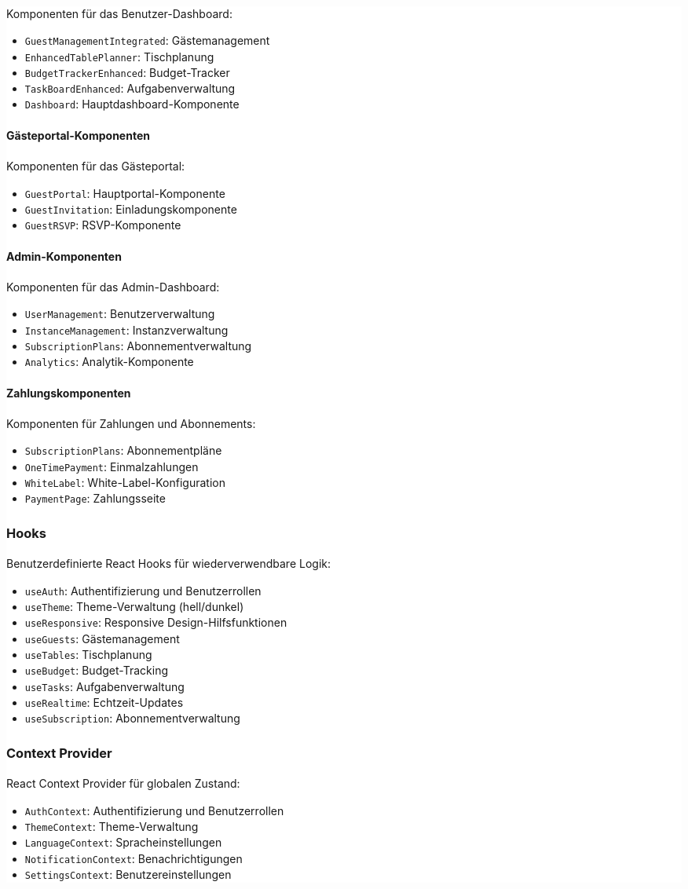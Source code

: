 Komponenten für das Benutzer-Dashboard:
- `GuestManagementIntegrated`: Gästemanagement
- `EnhancedTablePlanner`: Tischplanung
- `BudgetTrackerEnhanced`: Budget-Tracker
- `TaskBoardEnhanced`: Aufgabenverwaltung
- `Dashboard`: Hauptdashboard-Komponente

#### Gästeportal-Komponenten

Komponenten für das Gästeportal:
- `GuestPortal`: Hauptportal-Komponente
- `GuestInvitation`: Einladungskomponente
- `GuestRSVP`: RSVP-Komponente

#### Admin-Komponenten

Komponenten für das Admin-Dashboard:
- `UserManagement`: Benutzerverwaltung
- `InstanceManagement`: Instanzverwaltung
- `SubscriptionPlans`: Abonnementverwaltung
- `Analytics`: Analytik-Komponente

#### Zahlungskomponenten

Komponenten für Zahlungen und Abonnements:
- `SubscriptionPlans`: Abonnementpläne
- `OneTimePayment`: Einmalzahlungen
- `WhiteLabel`: White-Label-Konfiguration
- `PaymentPage`: Zahlungsseite

### Hooks

Benutzerdefinierte React Hooks für wiederverwendbare Logik:

- `useAuth`: Authentifizierung und Benutzerrollen
- `useTheme`: Theme-Verwaltung (hell/dunkel)
- `useResponsive`: Responsive Design-Hilfsfunktionen
- `useGuests`: Gästemanagement
- `useTables`: Tischplanung
- `useBudget`: Budget-Tracking
- `useTasks`: Aufgabenverwaltung
- `useRealtime`: Echtzeit-Updates
- `useSubscription`: Abonnementverwaltung

### Context Provider

React Context Provider für globalen Zustand:

- `AuthContext`: Authentifizierung und Benutzerrollen
- `ThemeContext`: Theme-Verwaltung
- `LanguageContext`: Spracheinstellungen
- `NotificationContext`: Benachrichtigungen
- `SettingsContext`: Benutzereinstellungen
